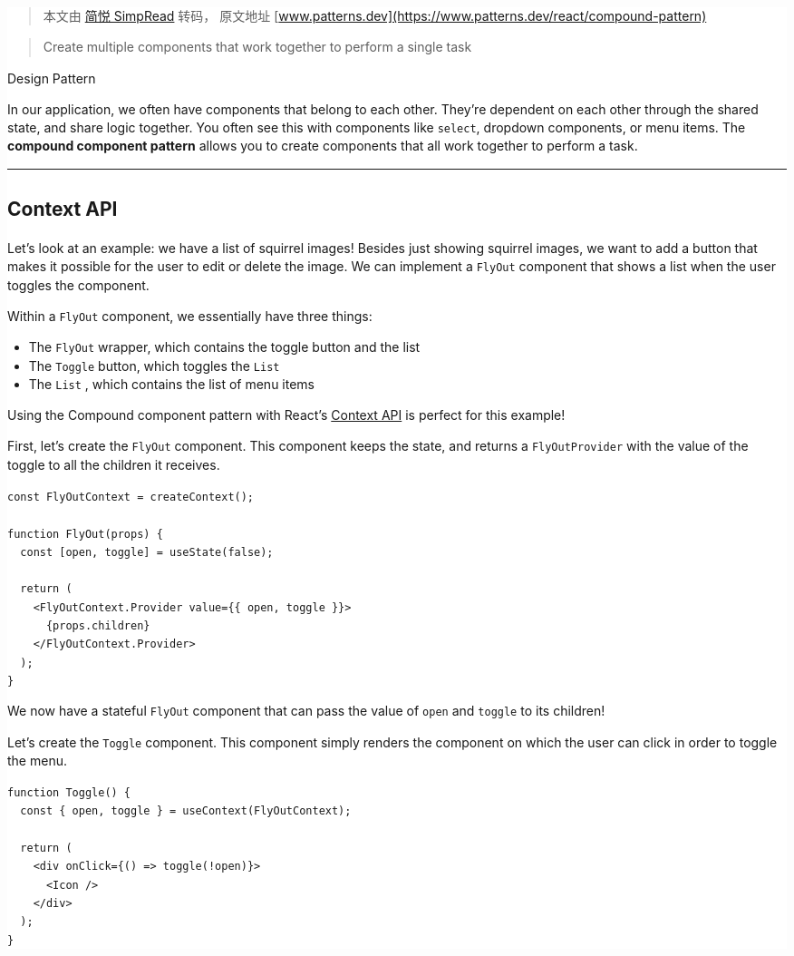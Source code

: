 > 本文由 [简悦 SimpRead](http://ksria.com/simpread/) 转码， 原文地址 [www.patterns.dev](https://www.patterns.dev/react/compound-pattern)

> Create multiple components that work together to perform a single task

Design Pattern

In our application, we often have components that belong to each other. They’re dependent on each other through the shared state, and share logic together. You often see this with components like `select`, dropdown components, or menu items. The **compound component pattern** allows you to create components that all work together to perform a task.

* * *

Context API
-----------

Let’s look at an example: we have a list of squirrel images! Besides just showing squirrel images, we want to add a button that makes it possible for the user to edit or delete the image. We can implement a `FlyOut` component that shows a list when the user toggles the component.

Within a `FlyOut` component, we essentially have three things:

*   The `FlyOut` wrapper, which contains the toggle button and the list
*   The `Toggle` button, which toggles the `List`
*   The `List` , which contains the list of menu items

Using the Compound component pattern with React’s [Context API](https://reactjs.org/docs/context.html) is perfect for this example!

First, let’s create the `FlyOut` component. This component keeps the state, and returns a `FlyOutProvider` with the value of the toggle to all the children it receives.

```
const FlyOutContext = createContext();

function FlyOut(props) {
  const [open, toggle] = useState(false);

  return (
    <FlyOutContext.Provider value={{ open, toggle }}>
      {props.children}
    </FlyOutContext.Provider>
  );
}
```

We now have a stateful `FlyOut` component that can pass the value of `open` and `toggle` to its children!

Let’s create the `Toggle` component. This component simply renders the component on which the user can click in order to toggle the menu.

```
function Toggle() {
  const { open, toggle } = useContext(FlyOutContext);

  return (
    <div onClick={() => toggle(!open)}>
      <Icon />
    </div>
  );
}
```
